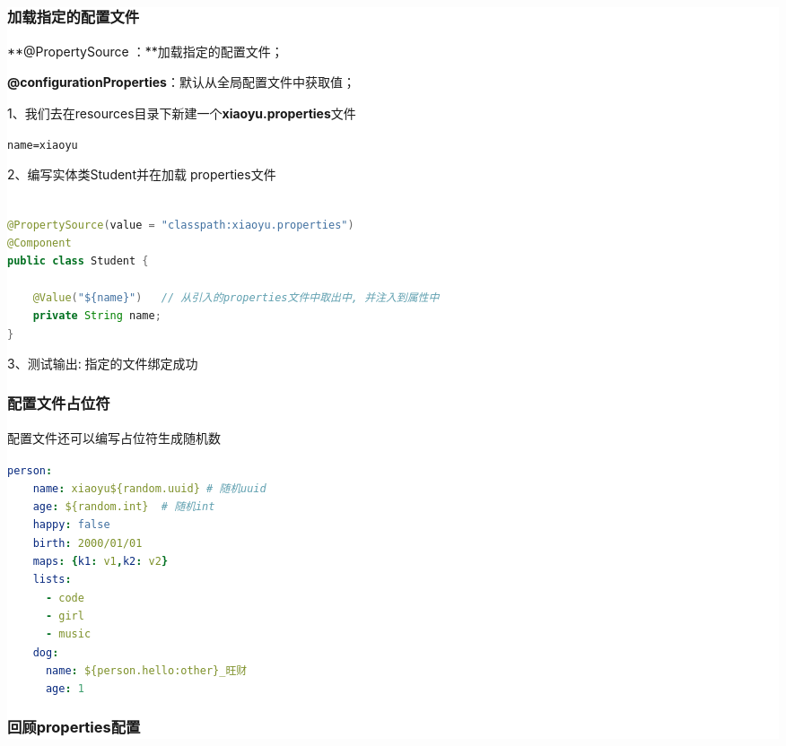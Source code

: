 

### 加载指定的配置文件

**@PropertySource ：**加载指定的配置文件；

**@configurationProperties**：默认从全局配置文件中获取值；



1、我们去在resources目录下新建一个**xiaoyu.properties**文件

```properties
name=xiaoyu
```



2、编写实体类Student并在加载 properties文件

```java

@PropertySource(value = "classpath:xiaoyu.properties")
@Component
public class Student {

    @Value("${name}")   // 从引入的properties文件中取出中, 并注入到属性中
    private String name;
}
```



3、测试输出: 指定的文件绑定成功



### 配置文件占位符

配置文件还可以编写占位符生成随机数

```yaml
person:
    name: xiaoyu${random.uuid} # 随机uuid
    age: ${random.int}  # 随机int
    happy: false
    birth: 2000/01/01
    maps: {k1: v1,k2: v2}
    lists:
      - code
      - girl
      - music
    dog:
      name: ${person.hello:other}_旺财
      age: 1
```



### 回顾properties配置
